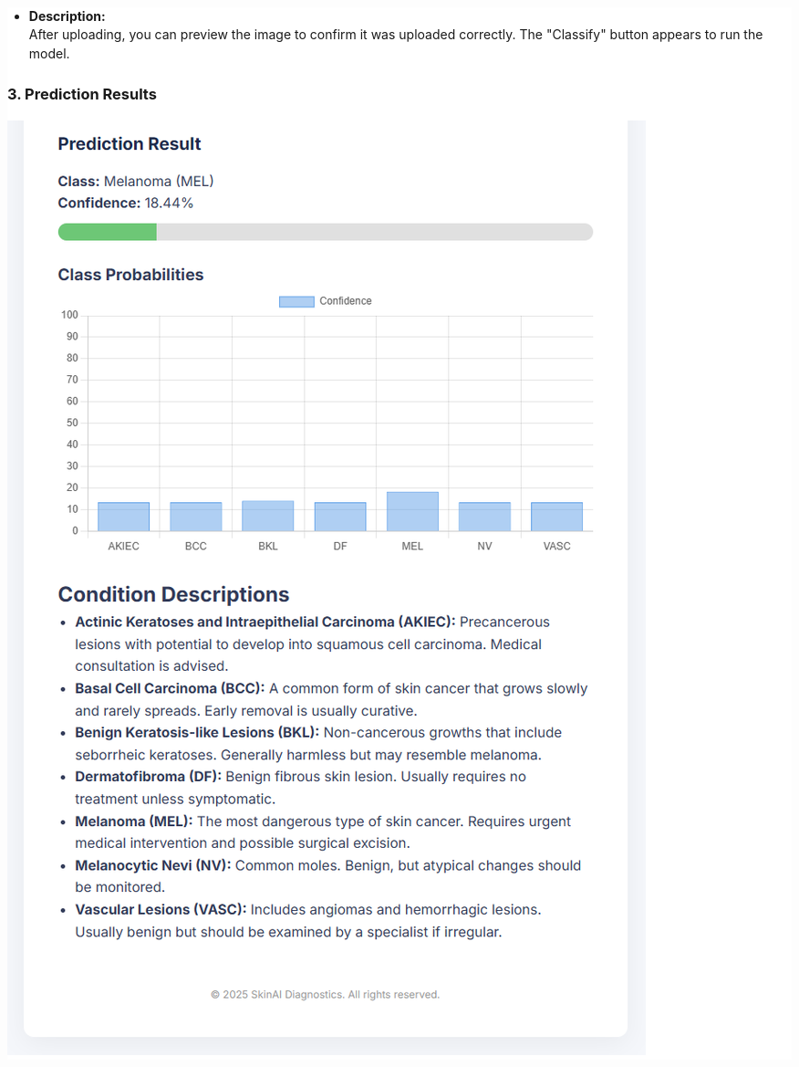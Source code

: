 - **Description:**  
  After uploading, you can preview the image to confirm it was uploaded correctly. The "Classify" button appears to run the model.

### 3. Prediction Results

![Prediction Results](README_images/prediction_result.png)
